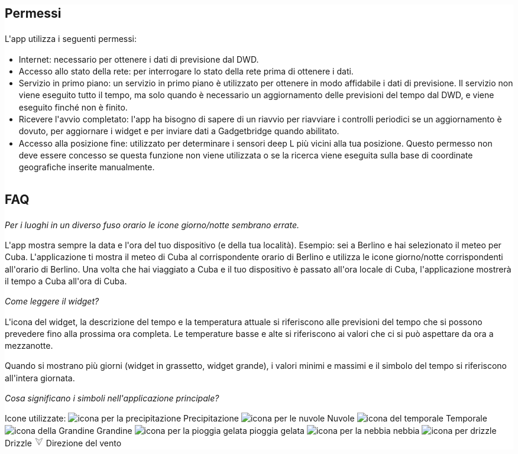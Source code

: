 ## Permessi

L'app utilizza i seguenti permessi:

* Internet: necessario per ottenere i dati di previsione dal DWD.
* Accesso allo stato della rete: per interrogare lo stato della rete prima di ottenere i dati.
* Servizio in primo piano: un servizio in primo piano è utilizzato per ottenere in modo affidabile i dati di previsione. Il servizio non viene eseguito tutto il tempo, ma solo quando è necessario un aggiornamento delle previsioni del tempo dal DWD, e viene eseguito finché non è finito.
* Ricevere l'avvio completato: l'app ha bisogno di sapere di un riavvio per riavviare i controlli periodici se un aggiornamento è dovuto, per aggiornare i widget e per inviare dati a Gadgetbridge quando abilitato.
* Accesso alla posizione fine: utilizzato per determinare i sensori deep L più vicini alla tua posizione. Questo permesso non deve essere concesso se questa funzione non viene utilizzata o se la ricerca viene eseguita sulla base di coordinate geografiche inserite manualmente.

## FAQ

*Per i luoghi in un diverso fuso orario le icone giorno/notte sembrano errate.*

L'app mostra sempre la data e l'ora del tuo dispositivo (e della tua località). Esempio: sei a Berlino e hai selezionato il meteo per Cuba. L'applicazione ti mostra il meteo di Cuba al corrispondente orario di Berlino e utilizza le icone giorno/notte corrispondenti all'orario di Berlino. Una volta che hai viaggiato a Cuba e il tuo dispositivo è passato all'ora locale di Cuba, l'applicazione mostrerà il tempo a Cuba all'ora di Cuba.

*Come leggere il widget?*

L'icona del widget, la descrizione del tempo e la temperatura attuale si riferiscono alle previsioni del tempo che si possono prevedere fino alla prossima ora completa. Le temperature basse e alte si riferiscono ai valori che ci si può aspettare da ora a mezzanotte.

Quando si mostrano più giorni (widget in grassetto, widget grande), i valori minimi e massimi e il simbolo del tempo si riferiscono all'intera giornata.

*Cosa significano i simboli nell'applicazione principale?*

Icone utilizzate:
<img alt="icona per la precipitazione" title="icona per la precipitazione" src="app/src/main/res/mipmap-mdpi/symbol_precipitation.png" height="16" width="16"/> Precipitazione
<img alt="icona per le nuvole" title="icona per le nuvole" src="app/src/main/res/mipmap-mdpi/symbol_cloud.png" height="16" width="16"/> Nuvole
<img alt="icona del temporale" title="icona del temporale" src="app/src/main/res/mipmap-mdpi/symbol_lightning.png" height="16" width="16"/> Temporale
<img alt=" icona della Grandine" title="icona della Grandine" src="app/src/main/res/mipmap-mdpi/symbol_hail.png" height="16" width="16"/> Grandine
<img alt=" icona per la pioggia gelata" title="icona per la pioggia gelata" src="app/src/main/res/mipmap-mdpi/symbol_freezing_rain.png" height="16" width="16"/> pioggia gelata
<img alt="icona per la nebbia" title="icona per la nebbia" src="app/src/main/res/mipmap-mdpi/symbol_fog.png" height="16" width="16"/> nebbia
<img alt="icona per drizzle" title="icona per drizzle" src="app/src/main/res/mipmap-mdpi/symbol_drizzle.png" height="16" width="16"/> Drizzle
<img alt="icona per la direzione del vento" title="icona per la direzione del vento" src="app/src/main/res/mipmap-mdpi/arrow.png" height="16" width="16"/> Direzione del vento
